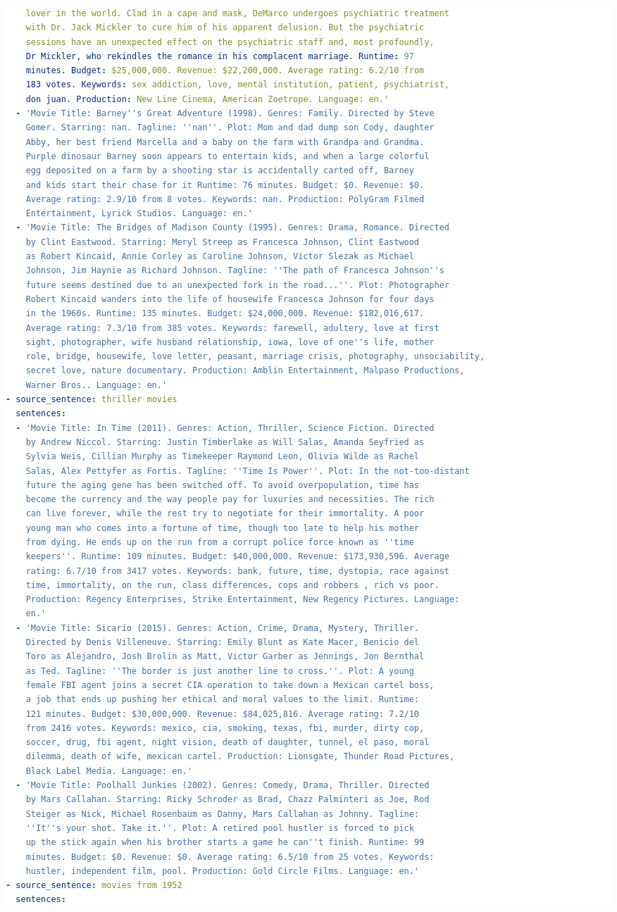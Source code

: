 ```yaml
    lover in the world. Clad in a cape and mask, DeMarco undergoes psychiatric treatment
    with Dr. Jack Mickler to cure him of his apparent delusion. But the psychiatric
    sessions have an unexpected effect on the psychiatric staff and, most profoundly,
    Dr Mickler, who rekindles the romance in his complacent marriage. Runtime: 97
    minutes. Budget: $25,000,000. Revenue: $22,200,000. Average rating: 6.2/10 from
    183 votes. Keywords: sex addiction, love, mental institution, patient, psychiatrist,
    don juan. Production: New Line Cinema, American Zoetrope. Language: en.'
  - 'Movie Title: Barney''s Great Adventure (1998). Genres: Family. Directed by Steve
    Gomer. Starring: nan. Tagline: ''nan''. Plot: Mom and dad dump son Cody, daughter
    Abby, her best friend Marcella and a baby on the farm with Grandpa and Grandma.
    Purple dinosaur Barney soon appears to entertain kids, and when a large colorful
    egg deposited on a farm by a shooting star is accidentally carted off, Barney
    and kids start their chase for it Runtime: 76 minutes. Budget: $0. Revenue: $0.
    Average rating: 2.9/10 from 8 votes. Keywords: nan. Production: PolyGram Filmed
    Entertainment, Lyrick Studios. Language: en.'
  - 'Movie Title: The Bridges of Madison County (1995). Genres: Drama, Romance. Directed
    by Clint Eastwood. Starring: Meryl Streep as Francesca Johnson, Clint Eastwood
    as Robert Kincaid, Annie Corley as Caroline Johnson, Victor Slezak as Michael
    Johnson, Jim Haynie as Richard Johnson. Tagline: ''The path of Francesca Johnson''s
    future seems destined due to an unexpected fork in the road...''. Plot: Photographer
    Robert Kincaid wanders into the life of housewife Francesca Johnson for four days
    in the 1960s. Runtime: 135 minutes. Budget: $24,000,000. Revenue: $182,016,617.
    Average rating: 7.3/10 from 385 votes. Keywords: farewell, adultery, love at first
    sight, photographer, wife husband relationship, iowa, love of one''s life, mother
    role, bridge, housewife, love letter, peasant, marriage crisis, photography, unsociability,
    secret love, nature documentary. Production: Amblin Entertainment, Malpaso Productions,
    Warner Bros.. Language: en.'
- source_sentence: thriller movies
  sentences:
  - 'Movie Title: In Time (2011). Genres: Action, Thriller, Science Fiction. Directed
    by Andrew Niccol. Starring: Justin Timberlake as Will Salas, Amanda Seyfried as
    Sylvia Weis, Cillian Murphy as Timekeeper Raymond Leon, Olivia Wilde as Rachel
    Salas, Alex Pettyfer as Fortis. Tagline: ''Time Is Power''. Plot: In the not-too-distant
    future the aging gene has been switched off. To avoid overpopulation, time has
    become the currency and the way people pay for luxuries and necessities. The rich
    can live forever, while the rest try to negotiate for their immortality. A poor
    young man who comes into a fortune of time, though too late to help his mother
    from dying. He ends up on the run from a corrupt police force known as ''time
    keepers''. Runtime: 109 minutes. Budget: $40,000,000. Revenue: $173,930,596. Average
    rating: 6.7/10 from 3417 votes. Keywords: bank, future, time, dystopia, race against
    time, immortality, on the run, class differences, cops and robbers , rich vs poor.
    Production: Regency Enterprises, Strike Entertainment, New Regency Pictures. Language:
    en.'
  - 'Movie Title: Sicario (2015). Genres: Action, Crime, Drama, Mystery, Thriller.
    Directed by Denis Villeneuve. Starring: Emily Blunt as Kate Macer, Benicio del
    Toro as Alejandro, Josh Brolin as Matt, Victor Garber as Jennings, Jon Bernthal
    as Ted. Tagline: ''The border is just another line to cross.''. Plot: A young
    female FBI agent joins a secret CIA operation to take down a Mexican cartel boss,
    a job that ends up pushing her ethical and moral values to the limit. Runtime:
    121 minutes. Budget: $30,000,000. Revenue: $84,025,816. Average rating: 7.2/10
    from 2416 votes. Keywords: mexico, cia, smoking, texas, fbi, murder, dirty cop,
    soccer, drug, fbi agent, night vision, death of daughter, tunnel, el paso, moral
    dilemma, death of wife, mexican cartel. Production: Lionsgate, Thunder Road Pictures,
    Black Label Media. Language: en.'
  - 'Movie Title: Poolhall Junkies (2002). Genres: Comedy, Drama, Thriller. Directed
    by Mars Callahan. Starring: Ricky Schroder as Brad, Chazz Palminteri as Joe, Rod
    Steiger as Nick, Michael Rosenbaum as Danny, Mars Callahan as Johnny. Tagline:
    ''It''s your shot. Take it.''. Plot: A retired pool hustler is forced to pick
    up the stick again when his brother starts a game he can''t finish. Runtime: 99
    minutes. Budget: $0. Revenue: $0. Average rating: 6.5/10 from 25 votes. Keywords:
    hustler, independent film, pool. Production: Gold Circle Films. Language: en.'
- source_sentence: movies from 1952
  sentences:
```